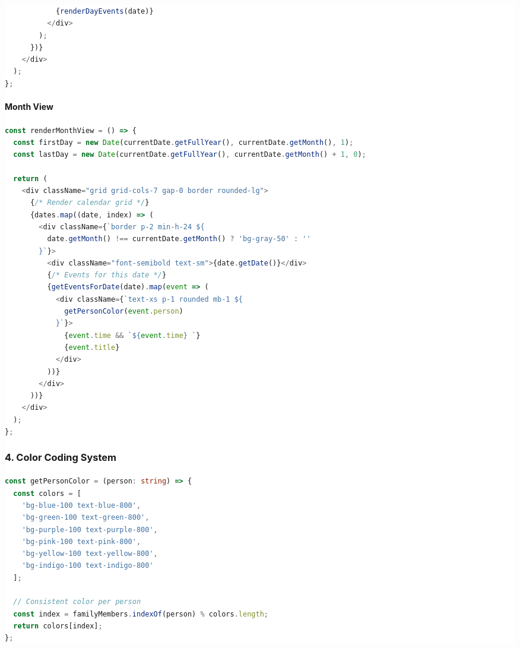 ```typescript
            {renderDayEvents(date)}
          </div>
        );
      })}
    </div>
  );
};
```

#### Month View
```typescript
const renderMonthView = () => {
  const firstDay = new Date(currentDate.getFullYear(), currentDate.getMonth(), 1);
  const lastDay = new Date(currentDate.getFullYear(), currentDate.getMonth() + 1, 0);
  
  return (
    <div className="grid grid-cols-7 gap-0 border rounded-lg">
      {/* Render calendar grid */}
      {dates.map((date, index) => (
        <div className={`border p-2 min-h-24 ${
          date.getMonth() !== currentDate.getMonth() ? 'bg-gray-50' : ''
        }`}>
          <div className="font-semibold text-sm">{date.getDate()}</div>
          {/* Events for this date */}
          {getEventsForDate(date).map(event => (
            <div className={`text-xs p-1 rounded mb-1 ${
              getPersonColor(event.person)
            }`}>
              {event.time && `${event.time} `}
              {event.title}
            </div>
          ))}
        </div>
      ))}
    </div>
  );
};
```

### 4. Color Coding System
```typescript
const getPersonColor = (person: string) => {
  const colors = [
    'bg-blue-100 text-blue-800',
    'bg-green-100 text-green-800',
    'bg-purple-100 text-purple-800',
    'bg-pink-100 text-pink-800',
    'bg-yellow-100 text-yellow-800',
    'bg-indigo-100 text-indigo-800'
  ];
  
  // Consistent color per person
  const index = familyMembers.indexOf(person) % colors.length;
  return colors[index];
};
```
